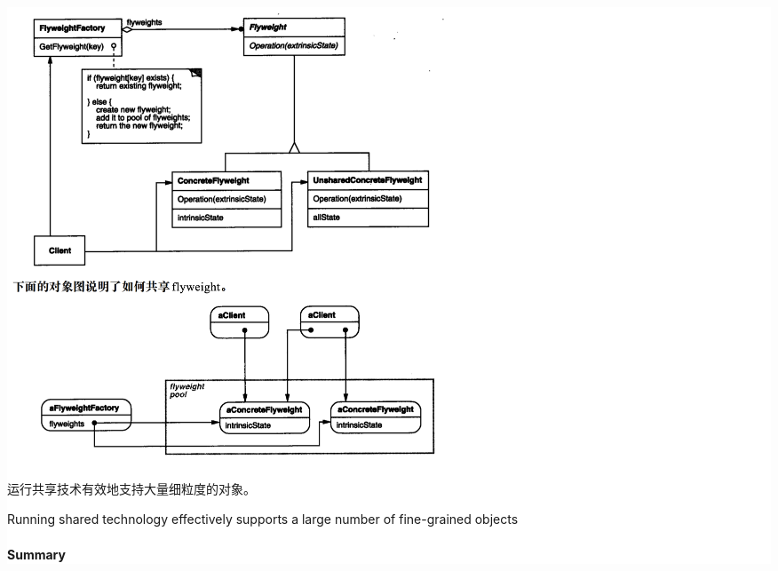 <img src="assets/image-20230424195619692.png" alt="image-20230424195619692" style="zoom:50%;" />

<img src="assets/image-20230424195632474.png" alt="image-20230424195632474" style="zoom:50%;" />

运行共享技术有效地支持大量细粒度的对象。 

Running shared technology effectively supports a large number of fine-grained objects

#### Summary

